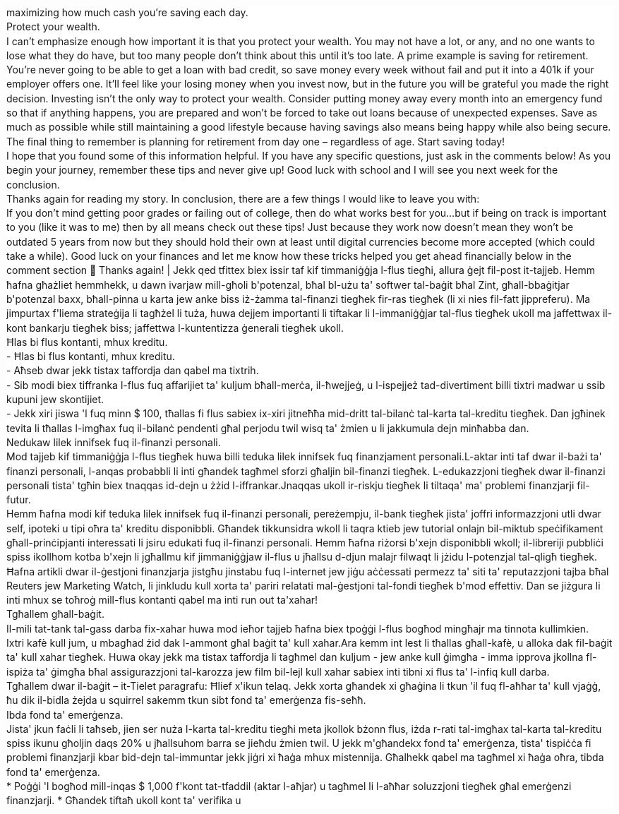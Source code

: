 maximizing how much cash you’re saving each day.<br/>Protect your wealth.<br/>I can’t emphasize enough how important it is that you protect your wealth. You may not have a lot, or any, and no one wants to lose what they do have, but too many people don’t think about this until it’s too late. A prime example is saving for retirement. You’re never going to be able to get a loan with bad credit, so save money every week without fail and put it into a 401k if your employer offers one. It’ll feel like your losing money when you invest now, but in the future you will be grateful you made the right decision. Investing isn’t the only way to protect your wealth. Consider putting money away every month into an emergency fund so that if anything happens, you are prepared and won’t be forced to take out loans because of unexpected expenses. Save as much as possible while still maintaining a good lifestyle because having savings also means being happy while also being secure. The final thing to remember is planning for retirement from day one – regardless of age. Start saving today!<br/>I hope that you found some of this information helpful. If you have any specific questions, just ask in the comments below! As you begin your journey, remember these tips and never give up! Good luck with school and I will see you next week for the conclusion.<br/>Thanks again for reading my story. In conclusion, there are a few things I would like to leave you with:<br/>If you don’t mind getting poor grades or failing out of college, then do what works best for you…but if being on track is important to you (like it was to me) then by all means check out these tips! Just because they work now doesn’t mean they won’t be outdated 5 years from now but they should hold their own at least until digital currencies become more accepted (which could take a while). Good luck on your finances and let me know how these tricks helped you get ahead financially below in the comment section 🙂 Thanks again! | Jekk qed tfittex biex issir taf kif timmaniġġja l-flus tiegħi, allura ġejt fil-post it-tajjeb. Hemm ħafna għażliet hemmhekk, u dawn ivarjaw mill-għoli b'potenzal, bħal bl-użu ta' softwer tal-baġit bħal Zint, għall-bbaġitjar b'potenzal baxx, bħall-pinna u karta jew anke biss iż-żamma tal-finanzi tiegħek fir-ras tiegħek (li xi nies fil-fatt jippreferu). Ma jimpurtax f'liema strateġija li tagħżel li tuża, huwa dejjem importanti li tiftakar li l-immaniġġjar tal-flus tiegħek ukoll ma jaffettwax il-kont bankarju tiegħek biss; jaffettwa l-kuntentizza ġenerali tiegħek ukoll.<br/>Ħlas bi flus kontanti, mhux kreditu.<br/>- Ħlas bi flus kontanti, mhux kreditu.<br/>- Aħseb dwar jekk tistax taffordja dan qabel ma tixtrih.<br/>- Sib modi biex tiffranka l-flus fuq affarijiet ta' kuljum bħall-merċa, il-ħwejjeġ, u l-ispejjeż tad-divertiment billi tixtri madwar u ssib kupuni jew skontijiet.<br/>- Jekk xiri jiswa 'l fuq minn $ 100, tħallas fi flus sabiex ix-xiri jitneħħa mid-dritt tal-bilanċ tal-karta tal-kreditu tiegħek. Dan jgħinek tevita li tħallas l-imgħax fuq il-bilanċ pendenti għal perjodu twil wisq ta' żmien u li jakkumula dejn minħabba dan.<br/>Nedukaw lilek innifsek fuq il-finanzi personali.<br/>Mod tajjeb kif timmaniġġja l-flus tiegħek huwa billi teduka lilek innifsek fuq finanzjament personali.L-aktar inti taf dwar il-bażi ta' finanzi personali, l-anqas probabbli li inti għandek tagħmel sforzi għaljin bil-finanzi tiegħek. L-edukazzjoni tiegħek dwar il-finanzi personali tista' tgħin biex tnaqqas id-dejn u żżid l-iffrankar.Jnaqqas ukoll ir-riskju tiegħek li tiltaqa' ma' problemi finanzjarji fil-futur.<br/>Hemm ħafna modi kif teduka lilek innifsek fuq il-finanzi personali, pereżempju, il-bank tiegħek jista' joffri informazzjoni utli dwar self, ipoteki u tipi oħra ta' kreditu disponibbli. Għandek tikkunsidra wkoll li taqra ktieb jew tutorial onlajn bil-miktub speċifikament għall-prinċipjanti interessati li jsiru edukati fuq il-finanzi personali. Hemm ħafna riżorsi b'xejn disponibbli wkoll; il-libreriji pubbliċi spiss ikollhom kotba b'xejn li jgħallmu kif jimmaniġġjaw il-flus u jħallsu d-djun malajr filwaqt li jżidu l-potenzjal tal-qligħ tiegħek. Ħafna artikli dwar il-ġestjoni finanzjarja jistgħu jinstabu fuq l-internet jew jiġu aċċessati permezz ta' siti ta' reputazzjoni tajba bħal Reuters jew Marketing Watch, li jinkludu kull xorta ta' pariri relatati mal-ġestjoni tal-fondi tiegħek b'mod effettiv. Dan se jiżgura li inti mhux se toħroġ mill-flus kontanti qabel ma inti run out ta'xahar!<br/>Tgħallem għall-baġit.<br/>Il-mili tat-tank tal-gass darba fix-xahar huwa mod ieħor tajjeb ħafna biex tpoġġi l-flus bogħod mingħajr ma tinnota kullimkien.<br/>Ixtri kafè kull jum, u mbagħad żid dak l-ammont għal baġit ta' kull xahar.Ara kemm int lest li tħallas għall-kafè, u alloka dak fil-baġit ta' kull xahar tiegħek. Huwa okay jekk ma tistax taffordja li tagħmel dan kuljum - jew anke kull ġimgħa - imma ipprova jkollna fl-ispiża ta' ġimgħa bħal assigurazzjoni tal-karozza jew film bil-lejl kull xahar sabiex inti tibni xi flus ta' l-infiq kull darba.<br/>Tgħallem dwar il-baġit – it-Tielet paragrafu: Ħlief x'ikun telaq. Jekk xorta għandek xi għaġina li tkun 'il fuq fl-aħħar ta' kull vjaġġ, ħu dik il-bidla żejda u squirrel sakemm tkun sibt fond ta' emerġenza fis-seħħ.<br/>Ibda fond ta' emerġenza.<br/>Jista' jkun faċli li taħseb, jien ser nuża l-karta tal-kreditu tiegħi meta jkollok bżonn flus, iżda r-rati tal-imgħax tal-karta tal-kreditu spiss ikunu għoljin daqs 20% u jħallsuhom barra se jieħdu żmien twil. U jekk m'għandekx fond ta' emerġenza, tista' tispiċċa fi problemi finanzjarji kbar bid-dejn tal-immuntar jekk jiġri xi ħaġa mhux mistennija. Għalhekk qabel ma tagħmel xi ħaġa oħra, tibda fond ta' emerġenza.<br/>* Poġġi 'l bogħod mill-inqas $ 1,000 f'kont tat-tfaddil (aktar l-aħjar) u tagħmel li l-aħħar soluzzjoni tiegħek għal emerġenzi finanzjarji. * Għandek tiftaħ ukoll kont ta' verifika u